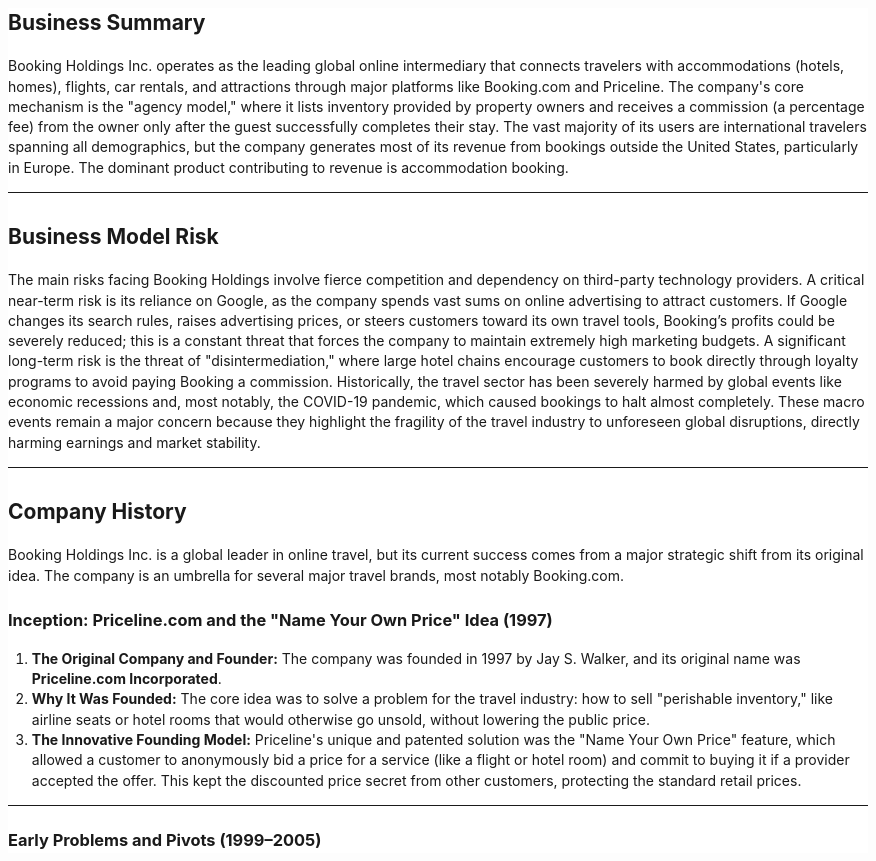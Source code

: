 ## Business Summary

Booking Holdings Inc. operates as the leading global online intermediary that connects travelers with accommodations (hotels, homes), flights, car rentals, and attractions through major platforms like Booking.com and Priceline. The company's core mechanism is the "agency model," where it lists inventory provided by property owners and receives a commission (a percentage fee) from the owner only after the guest successfully completes their stay. The vast majority of its users are international travelers spanning all demographics, but the company generates most of its revenue from bookings outside the United States, particularly in Europe. The dominant product contributing to revenue is accommodation booking.

---

## Business Model Risk

The main risks facing Booking Holdings involve fierce competition and dependency on third-party technology providers. A critical near-term risk is its reliance on Google, as the company spends vast sums on online advertising to attract customers. If Google changes its search rules, raises advertising prices, or steers customers toward its own travel tools, Booking’s profits could be severely reduced; this is a constant threat that forces the company to maintain extremely high marketing budgets. A significant long-term risk is the threat of "disintermediation," where large hotel chains encourage customers to book directly through loyalty programs to avoid paying Booking a commission. Historically, the travel sector has been severely harmed by global events like economic recessions and, most notably, the COVID-19 pandemic, which caused bookings to halt almost completely. These macro events remain a major concern because they highlight the fragility of the travel industry to unforeseen global disruptions, directly harming earnings and market stability.

---

## Company History

Booking Holdings Inc. is a global leader in online travel, but its current success comes from a major strategic shift from its original idea. The company is an umbrella for several major travel brands, most notably Booking.com.

### Inception: Priceline.com and the "Name Your Own Price" Idea (1997)

1.  **The Original Company and Founder:** The company was founded in 1997 by Jay S. Walker, and its original name was **Priceline.com Incorporated**.
2.  **Why It Was Founded:** The core idea was to solve a problem for the travel industry: how to sell "perishable inventory," like airline seats or hotel rooms that would otherwise go unsold, without lowering the public price.
3.  **The Innovative Founding Model:** Priceline's unique and patented solution was the "Name Your Own Price" feature, which allowed a customer to anonymously bid a price for a service (like a flight or hotel room) and commit to buying it if a provider accepted the offer. This kept the discounted price secret from other customers, protecting the standard retail prices.

***

### Early Problems and Pivots (1999–2005)
